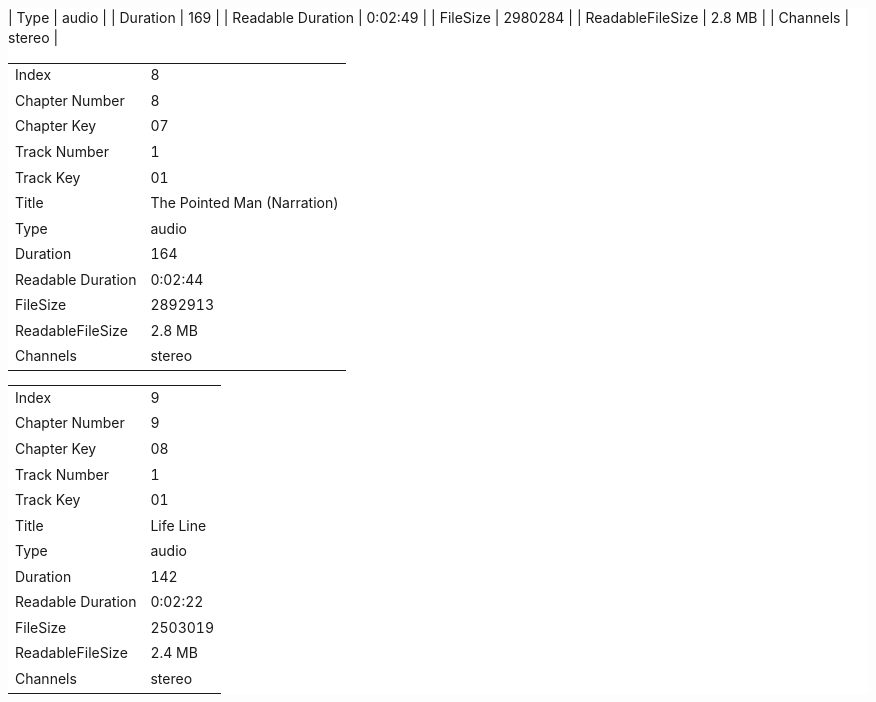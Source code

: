 | Type | audio |
| Duration | 169 |
| Readable Duration | 0:02:49 |
| FileSize | 2980284 |
| ReadableFileSize | 2.8 MB |
| Channels | stereo |

|  |  |
| - | - |
| Index | 8 |
| Chapter Number | 8 |
| Chapter Key | 07 |
| Track Number | 1 |
| Track Key | 01 |
| Title | The Pointed Man (Narration) |
| Type | audio |
| Duration | 164 |
| Readable Duration | 0:02:44 |
| FileSize | 2892913 |
| ReadableFileSize | 2.8 MB |
| Channels | stereo |

|  |  |
| - | - |
| Index | 9 |
| Chapter Number | 9 |
| Chapter Key | 08 |
| Track Number | 1 |
| Track Key | 01 |
| Title | Life Line |
| Type | audio |
| Duration | 142 |
| Readable Duration | 0:02:22 |
| FileSize | 2503019 |
| ReadableFileSize | 2.4 MB |
| Channels | stereo |
